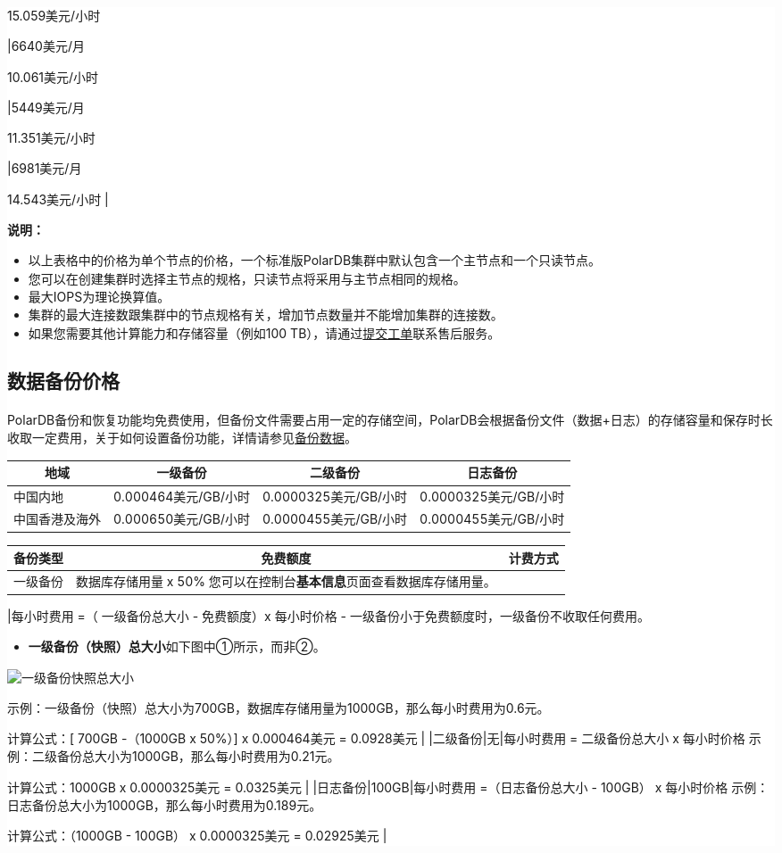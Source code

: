  15.059美元/小时

|6640美元/月

 10.061美元/小时

|5449美元/月

 11.351美元/小时

|6981美元/月

 14.543美元/小时 |

**说明：**

-   以上表格中的价格为单个节点的价格，一个标准版PolarDB集群中默认包含一个主节点和一个只读节点。
-   您可以在创建集群时选择主节点的规格，只读节点将采用与主节点相同的规格。
-   最大IOPS为理论换算值。
-   集群的最大连接数跟集群中的节点规格有关，增加节点数量并不能增加集群的连接数。
-   如果您需要其他计算能力和存储容量（例如100 TB），请通过[提交工单](https://workorder-intl.console.aliyun.com/console.htm?spm=5176.2020520001.console-base-top.dwork-order-1.497b4bd3uHPH0W#/ticket/createIndex)联系售后服务。

## 数据备份价格

PolarDB备份和恢复功能均免费使用，但备份文件需要占用一定的存储空间，PolarDB会根据备份文件（数据+日志）的存储容量和保存时长收取一定费用，关于如何设置备份功能，详情请参见[备份数据](/intl.zh-CN/用户指南/备份与恢复/备份数据.md)。

|地域|一级备份|二级备份|日志备份|
|--|----|----|----|
|中国内地|0.000464美元/GB/小时|0.0000325美元/GB/小时|0.0000325美元/GB/小时|
|中国香港及海外|0.000650美元/GB/小时|0.0000455美元/GB/小时|0.0000455美元/GB/小时|

|备份类型|免费额度|计费方式|
|----|----|----|
|一级备份|数据库存储用量 x 50% 您可以在控制台**基本信息**页面查看数据库存储用量。

|每小时费用 =（ 一级备份总大小 - 免费额度）x 每小时价格 -   一级备份小于免费额度时，一级备份不收取任何费用。
-   **一级备份（快照）总大小**如下图中①所示，而非②。

![一级备份快照总大小](https://static-aliyun-doc.oss-cn-hangzhou.aliyuncs.com/assets/img/zh-CN/0340359951/p103440.png)


示例：一级备份（快照）总大小为700GB，数据库存储用量为1000GB，那么每小时费用为0.6元。

计算公式：\[ 700GB -（1000GB x 50%）\] x 0.000464美元 = 0.0928美元 |
|二级备份|无|每小时费用 = 二级备份总大小 x 每小时价格 示例：二级备份总大小为1000GB，那么每小时费用为0.21元。

计算公式：1000GB x 0.0000325美元 = 0.0325美元 |
|日志备份|100GB|每小时费用 =（日志备份总大小 - 100GB） x 每小时价格 示例：日志备份总大小为1000GB，那么每小时费用为0.189元。

计算公式：（1000GB - 100GB） x 0.0000325美元 = 0.02925美元 |
